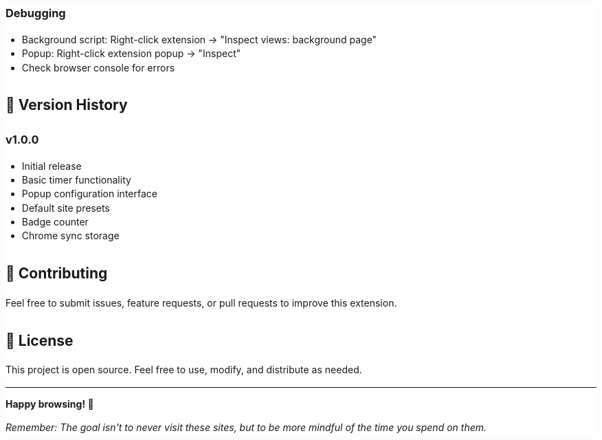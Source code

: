 ### Debugging
- Background script: Right-click extension → "Inspect views: background page"
- Popup: Right-click extension popup → "Inspect"
- Check browser console for errors

## 📝 Version History

### v1.0.0
- Initial release
- Basic timer functionality
- Popup configuration interface
- Default site presets
- Badge counter
- Chrome sync storage

## 🤝 Contributing

Feel free to submit issues, feature requests, or pull requests to improve this extension.

## 📄 License

This project is open source. Feel free to use, modify, and distribute as needed.

---

**Happy browsing! 🎉**

*Remember: The goal isn't to never visit these sites, but to be more mindful of the time you spend on them.*